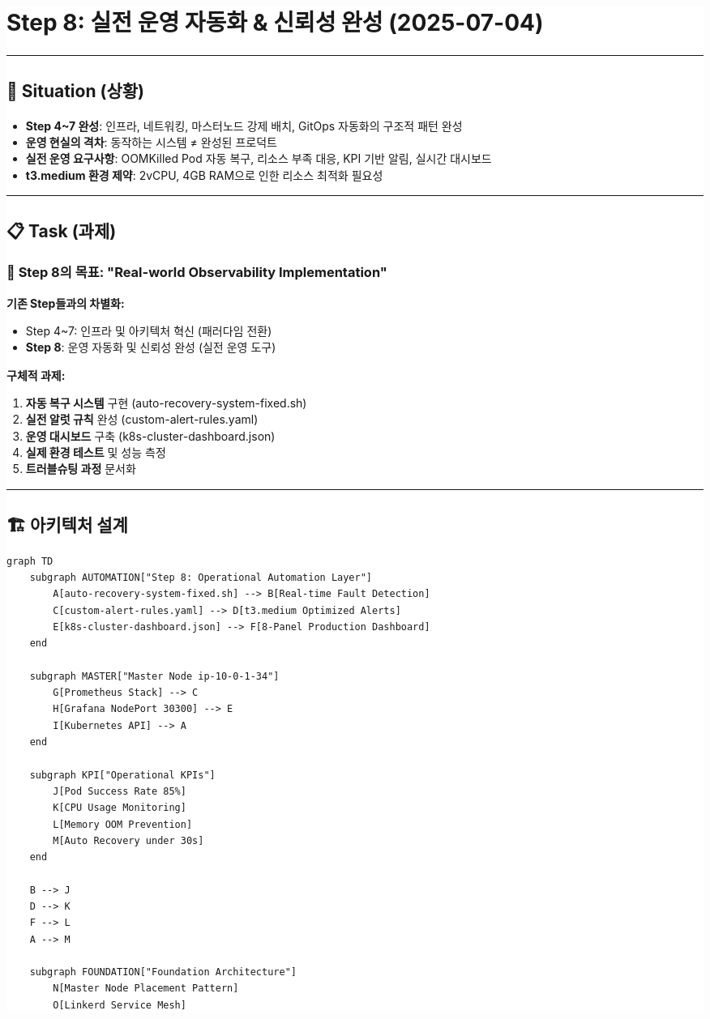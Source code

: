 # Step 8: 실전 운영 자동화 & 신뢰성 완성 (2025-07-04)

---

## 🎯 Situation (상황)

- **Step 4~7 완성**: 인프라, 네트워킹, 마스터노드 강제 배치, GitOps 자동화의 구조적 패턴 완성
- **운영 현실의 격차**: 동작하는 시스템 ≠ 완성된 프로덕트
- **실전 운영 요구사항**: OOMKilled Pod 자동 복구, 리소스 부족 대응, KPI 기반 알림, 실시간 대시보드
- **t3.medium 환경 제약**: 2vCPU, 4GB RAM으로 인한 리소스 최적화 필요성

---

## 📋 Task (과제)

### 🎯 **Step 8의 목표: "Real-world Observability Implementation"**

**기존 Step들과의 차별화:**
- Step 4~7: 인프라 및 아키텍처 혁신 (패러다임 전환)
- **Step 8**: 운영 자동화 및 신뢰성 완성 (실전 운영 도구)

**구체적 과제:**
1. **자동 복구 시스템** 구현 (auto-recovery-system-fixed.sh)
2. **실전 알럿 규칙** 완성 (custom-alert-rules.yaml) 
3. **운영 대시보드** 구축 (k8s-cluster-dashboard.json)
4. **실제 환경 테스트** 및 성능 측정
5. **트러블슈팅 과정** 문서화

---

## 🏗️ **아키텍처 설계**

```mermaid
graph TD
    subgraph AUTOMATION["Step 8: Operational Automation Layer"]
        A[auto-recovery-system-fixed.sh] --> B[Real-time Fault Detection]
        C[custom-alert-rules.yaml] --> D[t3.medium Optimized Alerts]
        E[k8s-cluster-dashboard.json] --> F[8-Panel Production Dashboard]
    end
    
    subgraph MASTER["Master Node ip-10-0-1-34"]
        G[Prometheus Stack] --> C
        H[Grafana NodePort 30300] --> E
        I[Kubernetes API] --> A
    end
    
    subgraph KPI["Operational KPIs"]
        J[Pod Success Rate 85%] 
        K[CPU Usage Monitoring]
        L[Memory OOM Prevention]
        M[Auto Recovery under 30s]
    end
    
    B --> J
    D --> K
    F --> L
    A --> M
    
    subgraph FOUNDATION["Foundation Architecture"]
        N[Master Node Placement Pattern]
        O[Linkerd Service Mesh]
```